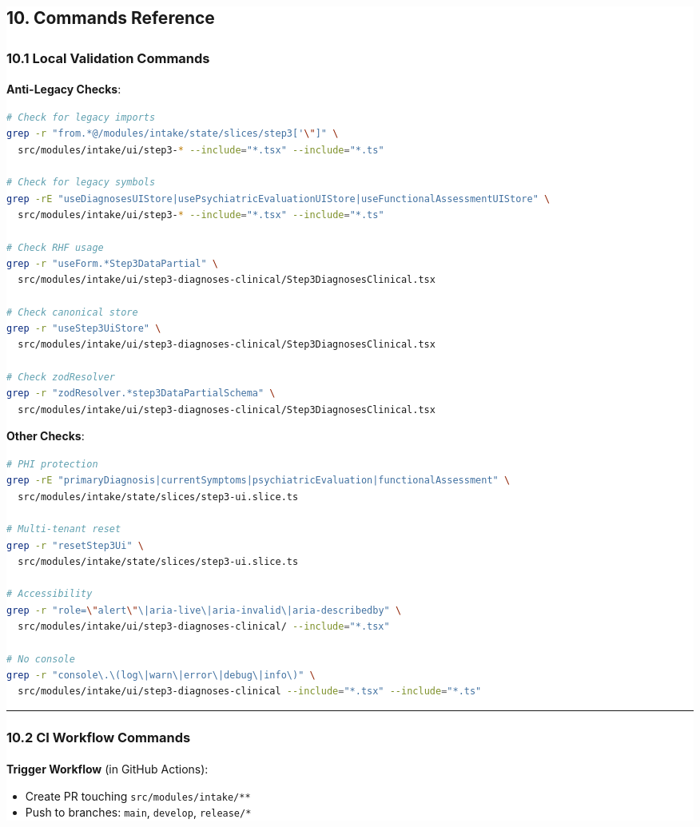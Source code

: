 
## 10. Commands Reference

### 10.1 Local Validation Commands

**Anti-Legacy Checks**:
```bash
# Check for legacy imports
grep -r "from.*@/modules/intake/state/slices/step3['\"]" \
  src/modules/intake/ui/step3-* --include="*.tsx" --include="*.ts"

# Check for legacy symbols
grep -rE "useDiagnosesUIStore|usePsychiatricEvaluationUIStore|useFunctionalAssessmentUIStore" \
  src/modules/intake/ui/step3-* --include="*.tsx" --include="*.ts"

# Check RHF usage
grep -r "useForm.*Step3DataPartial" \
  src/modules/intake/ui/step3-diagnoses-clinical/Step3DiagnosesClinical.tsx

# Check canonical store
grep -r "useStep3UiStore" \
  src/modules/intake/ui/step3-diagnoses-clinical/Step3DiagnosesClinical.tsx

# Check zodResolver
grep -r "zodResolver.*step3DataPartialSchema" \
  src/modules/intake/ui/step3-diagnoses-clinical/Step3DiagnosesClinical.tsx
```

**Other Checks**:
```bash
# PHI protection
grep -rE "primaryDiagnosis|currentSymptoms|psychiatricEvaluation|functionalAssessment" \
  src/modules/intake/state/slices/step3-ui.slice.ts

# Multi-tenant reset
grep -r "resetStep3Ui" \
  src/modules/intake/state/slices/step3-ui.slice.ts

# Accessibility
grep -r "role=\"alert\"\|aria-live\|aria-invalid\|aria-describedby" \
  src/modules/intake/ui/step3-diagnoses-clinical/ --include="*.tsx"

# No console
grep -r "console\.\(log\|warn\|error\|debug\|info\)" \
  src/modules/intake/ui/step3-diagnoses-clinical --include="*.tsx" --include="*.ts"
```

---

### 10.2 CI Workflow Commands

**Trigger Workflow** (in GitHub Actions):
- Create PR touching `src/modules/intake/**`
- Push to branches: `main`, `develop`, `release/*`
